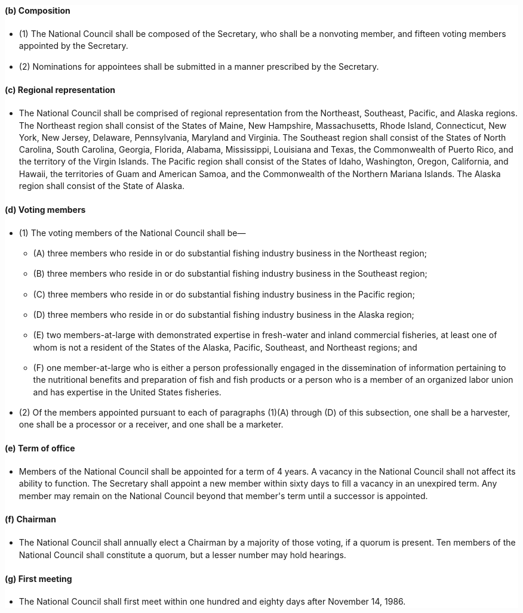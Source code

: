 #### (b) Composition
* (1) The National Council shall be composed of the Secretary, who shall be a nonvoting member, and fifteen voting members appointed by the Secretary.

* (2) Nominations for appointees shall be submitted in a manner prescribed by the Secretary.

#### (c) Regional representation
* The National Council shall be comprised of regional representation from the Northeast, Southeast, Pacific, and Alaska regions. The Northeast region shall consist of the States of Maine, New Hampshire, Massachusetts, Rhode Island, Connecticut, New York, New Jersey, Delaware, Pennsylvania, Maryland and Virginia. The Southeast region shall consist of the States of North Carolina, South Carolina, Georgia, Florida, Alabama, Mississippi, Louisiana and Texas, the Commonwealth of Puerto Rico, and the territory of the Virgin Islands. The Pacific region shall consist of the States of Idaho, Washington, Oregon, California, and Hawaii, the territories of Guam and American Samoa, and the Commonwealth of the Northern Mariana Islands. The Alaska region shall consist of the State of Alaska.

#### (d) Voting members
* (1) The voting members of the National Council shall be—

  * (A) three members who reside in or do substantial fishing industry business in the Northeast region;

  * (B) three members who reside in or do substantial fishing industry business in the Southeast region;

  * (C) three members who reside in or do substantial fishing industry business in the Pacific region;

  * (D) three members who reside in or do substantial fishing industry business in the Alaska region;

  * (E) two members-at-large with demonstrated expertise in fresh-water and inland commercial fisheries, at least one of whom is not a resident of the States of the Alaska, Pacific, Southeast, and Northeast regions; and

  * (F) one member-at-large who is either a person professionally engaged in the dissemination of information pertaining to the nutritional benefits and preparation of fish and fish products or a person who is a member of an organized labor union and has expertise in the United States fisheries.


* (2) Of the members appointed pursuant to each of paragraphs (1)(A) through (D) of this subsection, one shall be a harvester, one shall be a processor or a receiver, and one shall be a marketer.

#### (e) Term of office
* Members of the National Council shall be appointed for a term of 4 years. A vacancy in the National Council shall not affect its ability to function. The Secretary shall appoint a new member within sixty days to fill a vacancy in an unexpired term. Any member may remain on the National Council beyond that member's term until a successor is appointed.

#### (f) Chairman
* The National Council shall annually elect a Chairman by a majority of those voting, if a quorum is present. Ten members of the National Council shall constitute a quorum, but a lesser number may hold hearings.

#### (g) First meeting
* The National Council shall first meet within one hundred and eighty days after November 14, 1986.
